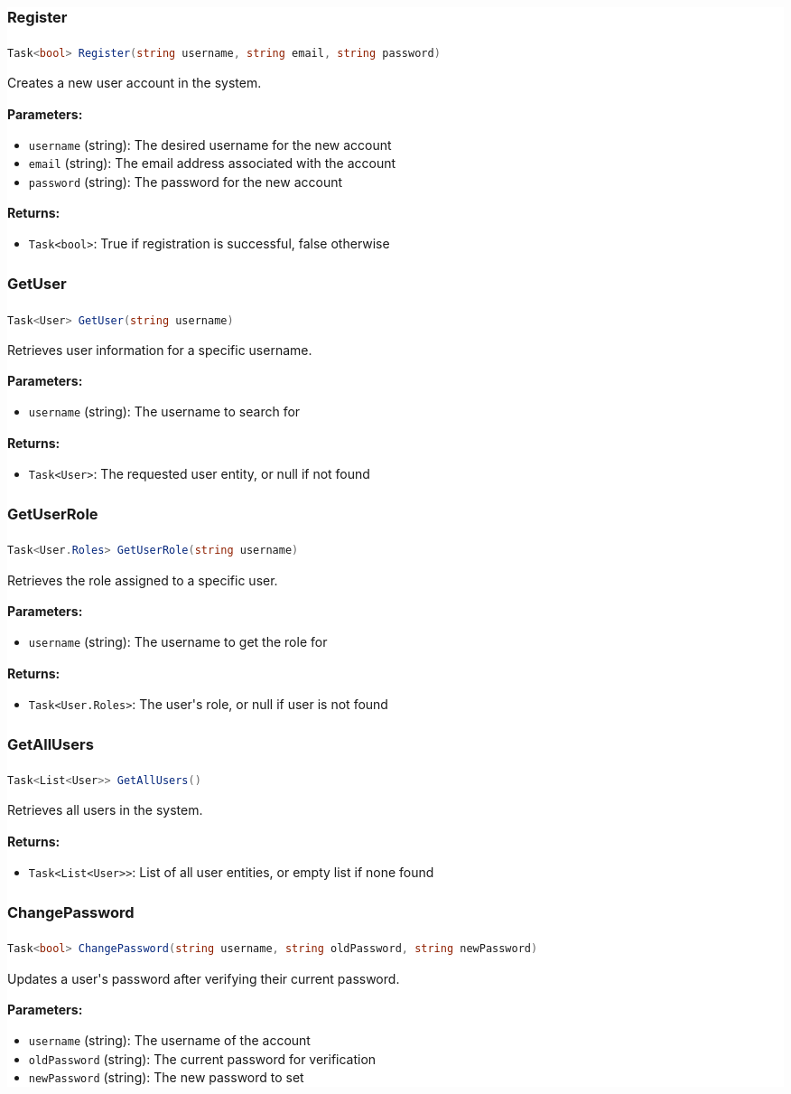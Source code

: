### Register
```csharp
Task<bool> Register(string username, string email, string password)
```
Creates a new user account in the system.

**Parameters:**
- `username` (string): The desired username for the new account
- `email` (string): The email address associated with the account
- `password` (string): The password for the new account

**Returns:**
- `Task<bool>`: True if registration is successful, false otherwise

### GetUser
```csharp
Task<User> GetUser(string username)
```
Retrieves user information for a specific username.

**Parameters:**
- `username` (string): The username to search for

**Returns:**
- `Task<User>`: The requested user entity, or null if not found

### GetUserRole
```csharp
Task<User.Roles> GetUserRole(string username)
```
Retrieves the role assigned to a specific user.

**Parameters:**
- `username` (string): The username to get the role for

**Returns:**
- `Task<User.Roles>`: The user's role, or null if user is not found

### GetAllUsers
```csharp
Task<List<User>> GetAllUsers()
```
Retrieves all users in the system.

**Returns:**
- `Task<List<User>>`: List of all user entities, or empty list if none found

### ChangePassword
```csharp
Task<bool> ChangePassword(string username, string oldPassword, string newPassword)
```
Updates a user's password after verifying their current password.

**Parameters:**
- `username` (string): The username of the account
- `oldPassword` (string): The current password for verification
- `newPassword` (string): The new password to set
